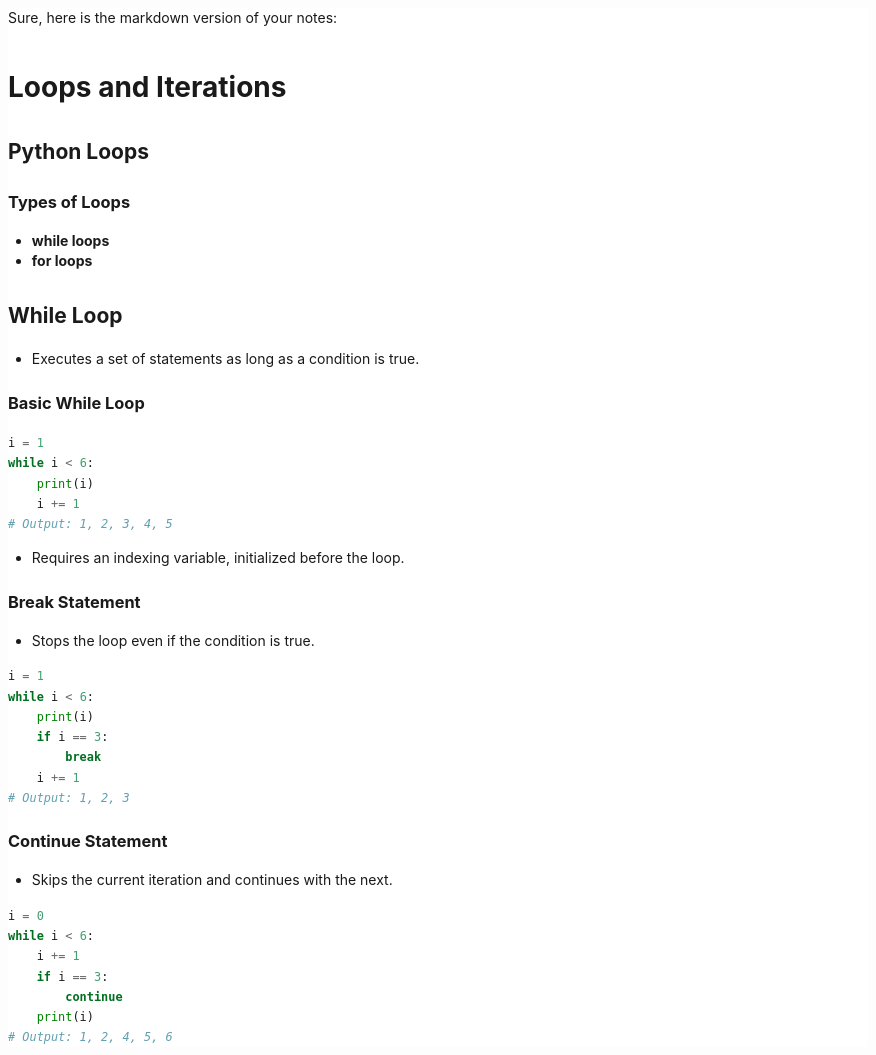 Sure, here is the markdown version of your notes:

# Loops and Iterations

## Python Loops

### Types of Loops

- **while loops**
- **for loops**

## While Loop

- Executes a set of statements as long as a condition is true.

### Basic While Loop

```python
i = 1
while i < 6:
    print(i)
    i += 1
# Output: 1, 2, 3, 4, 5
```

- Requires an indexing variable, initialized before the loop.

### Break Statement

- Stops the loop even if the condition is true.

```python
i = 1
while i < 6:
    print(i)
    if i == 3:
        break
    i += 1
# Output: 1, 2, 3
```

### Continue Statement

- Skips the current iteration and continues with the next.

```python
i = 0
while i < 6:
    i += 1
    if i == 3:
        continue
    print(i)
# Output: 1, 2, 4, 5, 6
```
